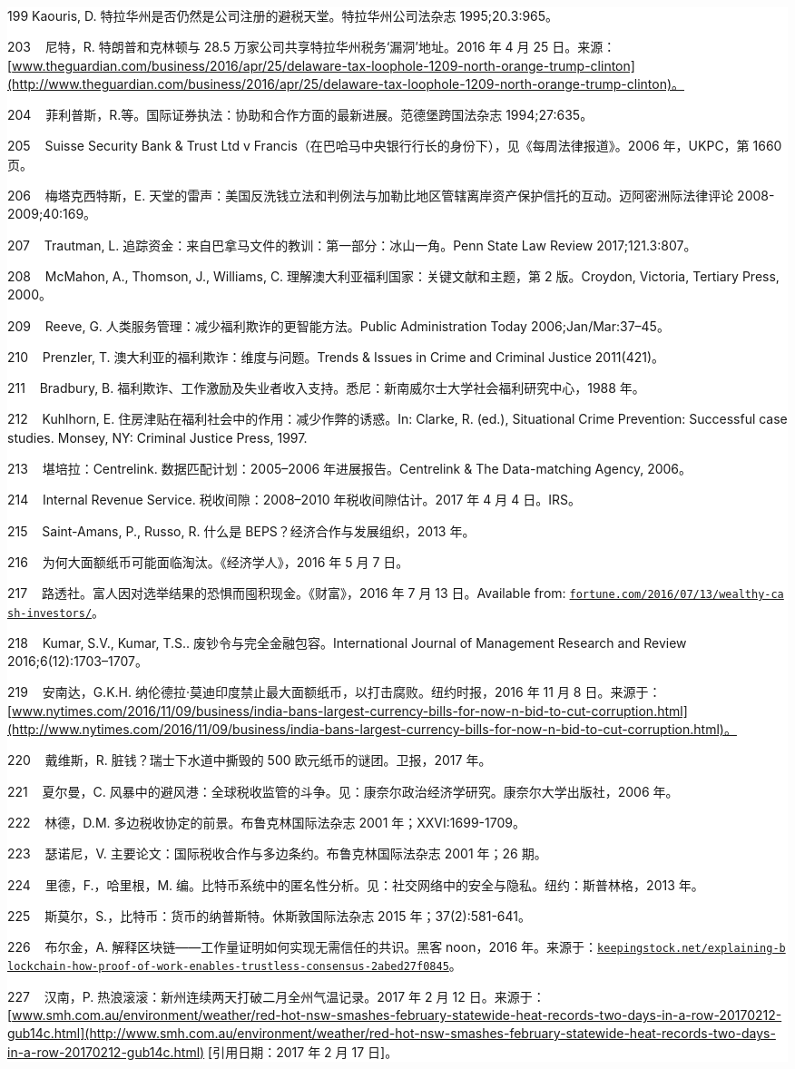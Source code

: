 199 Kaouris, D. 特拉华州是否仍然是公司注册的避税天堂。特拉华州公司法杂志 1995;20.3:965。

203    尼特，R. 特朗普和克林顿与 28.5 万家公司共享特拉华州税务‘漏洞’地址。2016 年 4 月 25 日。来源：[www.theguardian.com/business/2016/apr/25/delaware-tax-loophole-1209-north-orange-trump-clinton](http://www.theguardian.com/business/2016/apr/25/delaware-tax-loophole-1209-north-orange-trump-clinton)。

204    菲利普斯，R.等。国际证券执法：协助和合作方面的最新进展。范德堡跨国法杂志 1994;27:635。

205    Suisse Security Bank & Trust Ltd v Francis（在巴哈马中央银行行长的身份下），见《每周法律报道》。2006 年，UKPC，第 1660 页。

206    梅塔克西特斯，E. 天堂的雷声：美国反洗钱立法和判例法与加勒比地区管辖离岸资产保护信托的互动。迈阿密洲际法律评论 2008-2009;40:169。

207    Trautman, L. 追踪资金：来自巴拿马文件的教训：第一部分：冰山一角。Penn State Law Review 2017;121.3:807。

208    McMahon, A., Thomson, J., Williams, C. 理解澳大利亚福利国家：关键文献和主题，第 2 版。Croydon, Victoria, Tertiary Press, 2000。

209    Reeve, G. 人类服务管理：减少福利欺诈的更智能方法。Public Administration Today 2006;Jan/Mar:37–45。

210    Prenzler, T. 澳大利亚的福利欺诈：维度与问题。Trends & Issues in Crime and Criminal Justice 2011(421)。

211    Bradbury, B. 福利欺诈、工作激励及失业者收入支持。悉尼：新南威尔士大学社会福利研究中心，1988 年。

212    Kuhlhorn, E. 住房津贴在福利社会中的作用：减少作弊的诱惑。In: Clarke, R. (ed.), Situational Crime Prevention: Successful case studies. Monsey, NY: Criminal Justice Press, 1997.

213    堪培拉：Centrelink. 数据匹配计划：2005–2006 年进展报告。Centrelink & The Data-matching Agency, 2006。

214    Internal Revenue Service. 税收间隙：2008–2010 年税收间隙估计。2017 年 4 月 4 日。IRS。

215    Saint-Amans, P., Russo, R. 什么是 BEPS？经济合作与发展组织，2013 年。

216    为何大面额纸币可能面临淘汰。《经济学人》，2016 年 5 月 7 日。

217    路透社。富人因对选举结果的恐惧而囤积现金。《财富》，2016 年 7 月 13 日。Available from: [`fortune.com/2016/07/13/wealthy-cash-investors/`](http://fortune.com/2016/07/13/wealthy-cash-investors/)。

218    Kumar, S.V., Kumar, T.S.. 废钞令与完全金融包容。International Journal of Management Research and Review 2016;6(12):1703–1707。

219    安南达，G.K.H. 纳伦德拉·莫迪印度禁止最大面额纸币，以打击腐败。纽约时报，2016 年 11 月 8 日。来源于：[www.nytimes.com/2016/11/09/business/india-bans-largest-currency-bills-for-now-n-bid-to-cut-corruption.html](http://www.nytimes.com/2016/11/09/business/india-bans-largest-currency-bills-for-now-n-bid-to-cut-corruption.html)。

220    戴维斯，R. 脏钱？瑞士下水道中撕毁的 500 欧元纸币的谜团。卫报，2017 年。

221    夏尔曼，C. 风暴中的避风港：全球税收监管的斗争。见：康奈尔政治经济学研究。康奈尔大学出版社，2006 年。

222    林德，D.M. 多边税收协定的前景。布鲁克林国际法杂志 2001 年；XXVI:1699-1709。

223    瑟诺尼，V. 主要论文：国际税收合作与多边条约。布鲁克林国际法杂志 2001 年；26 期。

224    里德，F.，哈里根，M. 编。比特币系统中的匿名性分析。见：社交网络中的安全与隐私。纽约：斯普林格，2013 年。

225    斯莫尔，S.，比特币：货币的纳普斯特。休斯敦国际法杂志 2015 年；37(2):581-641。

226    布尔金，A. 解释区块链——工作量证明如何实现无需信任的共识。黑客 noon，2016 年。来源于：[`keepingstock.net/explaining-blockchain-how-proof-of-work-enables-trustless-consensus-2abed27f0845`](https://keepingstock.net/explaining-blockchain-how-proof-of-work-enables-trustless-consensus-2abed27f0845)。

227    汉南，P. 热浪滚滚：新州连续两天打破二月全州气温记录。2017 年 2 月 12 日。来源于：[www.smh.com.au/environment/weather/red-hot-nsw-smashes-february-statewide-heat-records-two-days-in-a-row-20170212-gub14c.html](http://www.smh.com.au/environment/weather/red-hot-nsw-smashes-february-statewide-heat-records-two-days-in-a-row-20170212-gub14c.html) [引用日期：2017 年 2 月 17 日]。
